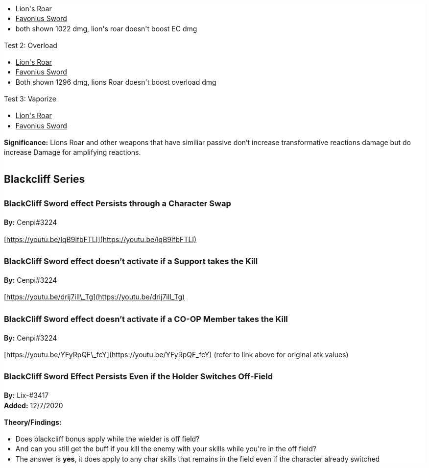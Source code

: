 * [Lion's Roar](http://imgur.com/a/Okini6O)
* [Favonius Sword](http://imgur.com/a/hZ65528)
* both shown 1022 dmg, lion's roar doesn't boost EC dmg

Test 2: Overload

* [Lion's Roar](http://imgur.com/a/5gfDQKS)
* [Favonius Sword](http://imgur.com/a/5gfDQKS)
* Both shown 1296 dmg, lions Roar doesn't boost overload dmg 

Test 3: Vaporize

* [Lion's Roar](http://imgur.com/a/5gfDQKS)
* [Favonius Sword](http://imgur.com/a/5gfDQKS)

**Significance:** Lions Roar and other weapons that have similiar passive don’t increase transformative reactions damage but do increase Damage for amplifying reactions.

## Blackcliff Series

### BlackCliff Sword effect Persists through a Character Swap

**By:** Cenpi\#3224

[https://youtu.be/lqB9ifbFTLI](https://youtu.be/lqB9ifbFTLI)

### BlackCliff Sword effect doesn’t activate if a Support takes the Kill

**By:** Cenpi\#3224

[https://youtu.be/drij7iIl\_Tg](https://youtu.be/drij7iIl_Tg)

### BlackCliff Sword effect doesn’t activate if a CO-OP Member takes the Kill

**By:** Cenpi\#3224

[https://youtu.be/YFyRpQF\_fcY](https://youtu.be/YFyRpQF_fcY) \(refer to link above for original atk values\)

### BlackCliff Sword Effect Persists Even if the Holder Switches Off-Field

**By:** Lix-\#3417  
**Added:** 12/7/2020

**Theory/Findings:**

* Does blackcliff bonus apply while the wielder is off field?
* And can you still get the buff if you kill the enemy with your skills while you're in the off field? 
* The answer is **yes**, it does apply to any char skills that remains in the field even if the character already switched
